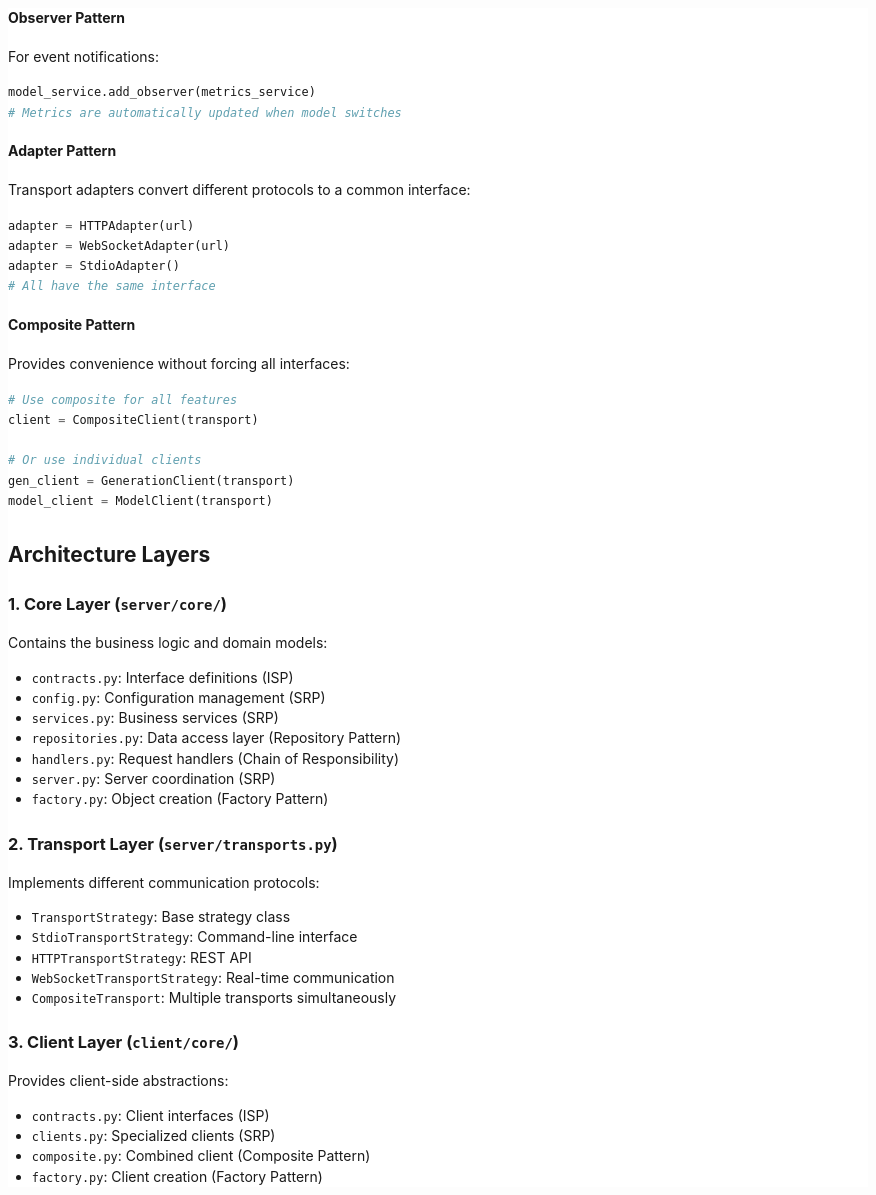 #### Observer Pattern
For event notifications:
```python
model_service.add_observer(metrics_service)
# Metrics are automatically updated when model switches
```

#### Adapter Pattern
Transport adapters convert different protocols to a common interface:
```python
adapter = HTTPAdapter(url)
adapter = WebSocketAdapter(url)
adapter = StdioAdapter()
# All have the same interface
```

#### Composite Pattern
Provides convenience without forcing all interfaces:
```python
# Use composite for all features
client = CompositeClient(transport)

# Or use individual clients
gen_client = GenerationClient(transport)
model_client = ModelClient(transport)
```

## Architecture Layers

### 1. **Core Layer** (`server/core/`)
Contains the business logic and domain models:
- `contracts.py`: Interface definitions (ISP)
- `config.py`: Configuration management (SRP)
- `services.py`: Business services (SRP)
- `repositories.py`: Data access layer (Repository Pattern)
- `handlers.py`: Request handlers (Chain of Responsibility)
- `server.py`: Server coordination (SRP)
- `factory.py`: Object creation (Factory Pattern)

### 2. **Transport Layer** (`server/transports.py`)
Implements different communication protocols:
- `TransportStrategy`: Base strategy class
- `StdioTransportStrategy`: Command-line interface
- `HTTPTransportStrategy`: REST API
- `WebSocketTransportStrategy`: Real-time communication
- `CompositeTransport`: Multiple transports simultaneously

### 3. **Client Layer** (`client/core/`)
Provides client-side abstractions:
- `contracts.py`: Client interfaces (ISP)
- `clients.py`: Specialized clients (SRP)
- `composite.py`: Combined client (Composite Pattern)
- `factory.py`: Client creation (Factory Pattern)
